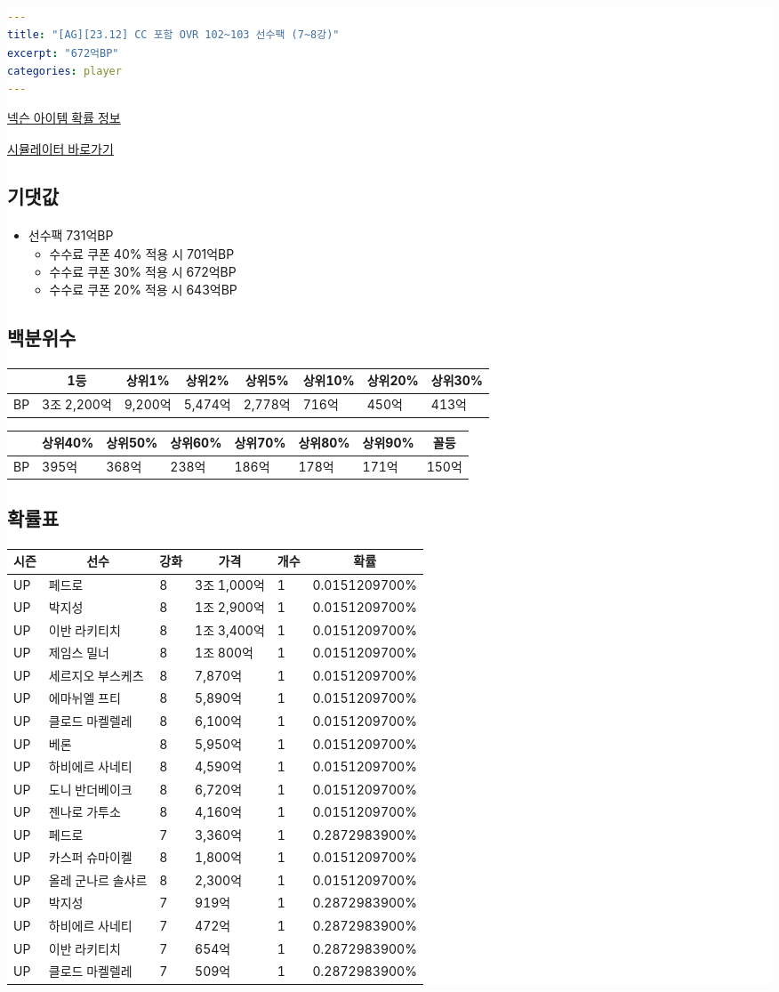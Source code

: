 ```yaml
---
title: "[AG][23.12] CC 포함 OVR 102~103 선수팩 (7~8강)"
excerpt: "672억BP"
categories: player
---
```

[넥슨 아이템 확률 정보](http://iteminfo.nexon.com/probability/fco?sn=8236)

[시뮬레이터 바로가기](/simulator/8236)
## 기댓값
- 선수팩 731억BP
  - 수수료 쿠폰 40% 적용 시 701억BP
  - 수수료 쿠폰 30% 적용 시 672억BP
  - 수수료 쿠폰 20% 적용 시 643억BP


## 백분위수

||1등|상위1%|상위2%|상위5%|상위10%|상위20%|상위30%|
|---|---|---|---|---|---|---|---|
|BP|3조 2,200억|9,200억|5,474억|2,778억|716억|450억|413억|

||상위40%|상위50%|상위60%|상위70%|상위80%|상위90%|꼴등|
|---|---|---|---|---|---|---|---|
|BP|395억|368억|238억|186억|178억|171억|150억|


## 확률표

|시즌|선수|강화|가격|개수|확률|
|---|---|---|---|---|---|
|UP|페드로|8|3조 1,000억|1|0.0151209700%|
|UP|박지성|8|1조 2,900억|1|0.0151209700%|
|UP|이반 라키티치|8|1조 3,400억|1|0.0151209700%|
|UP|제임스 밀너|8|1조 800억|1|0.0151209700%|
|UP|세르지오 부스케츠|8|7,870억|1|0.0151209700%|
|UP|에마뉘엘 프티|8|5,890억|1|0.0151209700%|
|UP|클로드 마켈렐레|8|6,100억|1|0.0151209700%|
|UP|베론|8|5,950억|1|0.0151209700%|
|UP|하비에르 사네티|8|4,590억|1|0.0151209700%|
|UP|도니 반더베이크|8|6,720억|1|0.0151209700%|
|UP|젠나로 가투소|8|4,160억|1|0.0151209700%|
|UP|페드로|7|3,360억|1|0.2872983900%|
|UP|카스퍼 슈마이켈|8|1,800억|1|0.0151209700%|
|UP|올레 군나르 솔샤르|8|2,300억|1|0.0151209700%|
|UP|박지성|7|919억|1|0.2872983900%|
|UP|하비에르 사네티|7|472억|1|0.2872983900%|
|UP|이반 라키티치|7|654억|1|0.2872983900%|
|UP|클로드 마켈렐레|7|509억|1|0.2872983900%|